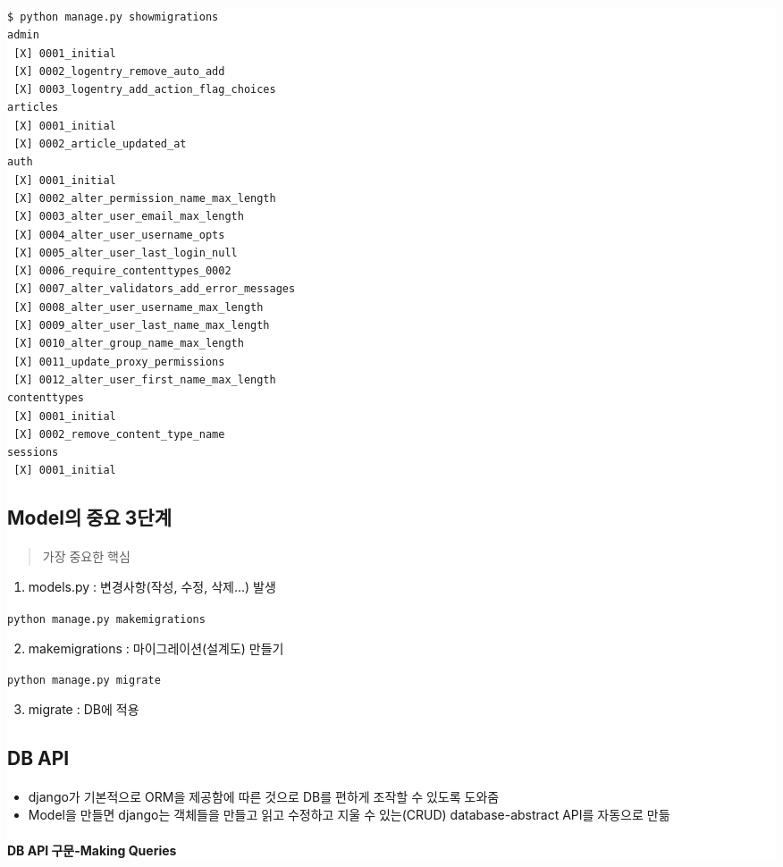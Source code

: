   ```sh
  $ python manage.py showmigrations
  admin
   [X] 0001_initial
   [X] 0002_logentry_remove_auto_add
   [X] 0003_logentry_add_action_flag_choices
  articles
   [X] 0001_initial
   [X] 0002_article_updated_at
  auth
   [X] 0001_initial
   [X] 0002_alter_permission_name_max_length
   [X] 0003_alter_user_email_max_length
   [X] 0004_alter_user_username_opts
   [X] 0005_alter_user_last_login_null
   [X] 0006_require_contenttypes_0002
   [X] 0007_alter_validators_add_error_messages       
   [X] 0008_alter_user_username_max_length
   [X] 0009_alter_user_last_name_max_length
   [X] 0010_alter_group_name_max_length
   [X] 0011_update_proxy_permissions
   [X] 0012_alter_user_first_name_max_length
  contenttypes
   [X] 0001_initial
   [X] 0002_remove_content_type_name
  sessions
   [X] 0001_initial
  ```

  ## Model의 중요 3단계

  > 가장 중요한 핵심

  1. models.py : 변경사항(작성, 수정, 삭제...) 발생

  `python manage.py makemigrations`

  2. makemigrations : 마이그레이션(설계도) 만들기

  `python manage.py migrate`

  3. migrate : DB에 적용

## DB API

- django가 기본적으로 ORM을 제공함에 따른 것으로 DB를 편하게 조작할 수 있도록 도와줌
- Model을 만들면 django는 객체들을 만들고 읽고 수정하고 지울 수 있는(CRUD) database-abstract API를 자동으로 만듦



#### DB API 구문-Making Queries
